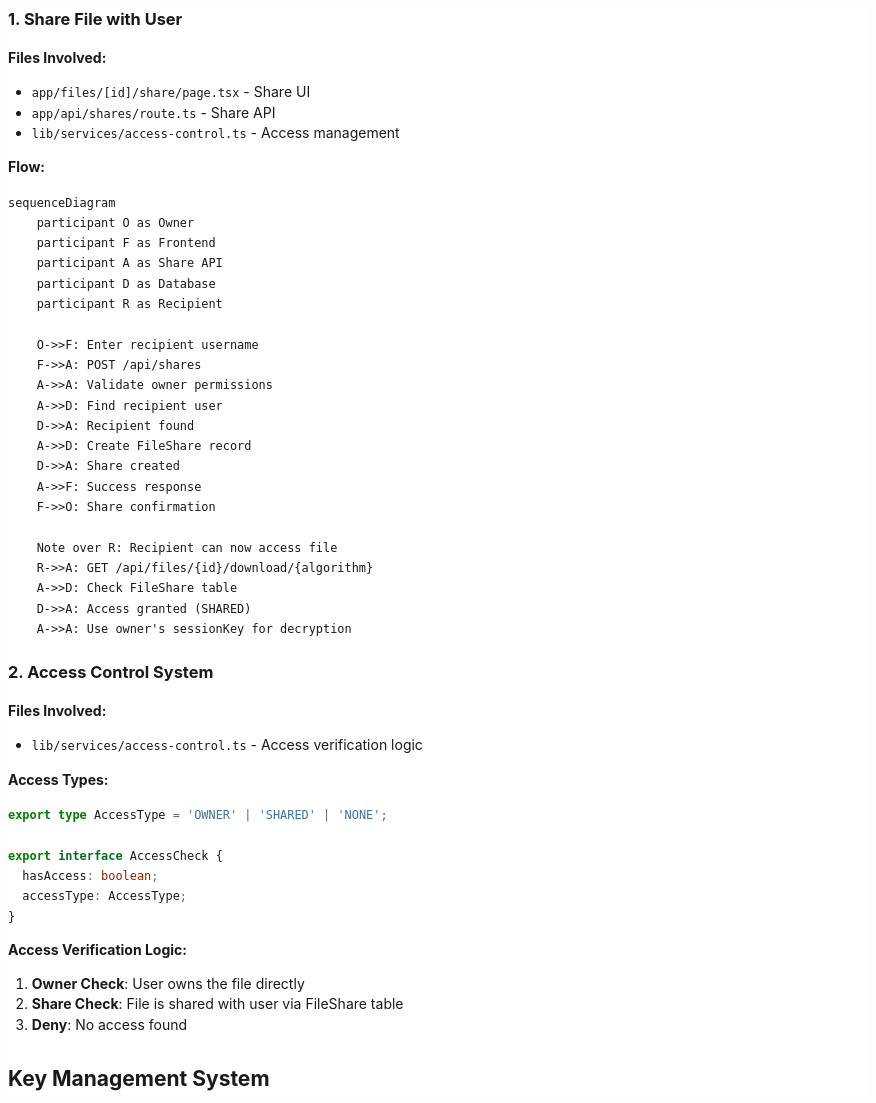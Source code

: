 ### 1. Share File with User
**Files Involved:**
- `app/files/[id]/share/page.tsx` - Share UI
- `app/api/shares/route.ts` - Share API
- `lib/services/access-control.ts` - Access management

**Flow:**
```mermaid
sequenceDiagram
    participant O as Owner
    participant F as Frontend
    participant A as Share API
    participant D as Database
    participant R as Recipient
    
    O->>F: Enter recipient username
    F->>A: POST /api/shares
    A->>A: Validate owner permissions
    A->>D: Find recipient user
    D->>A: Recipient found
    A->>D: Create FileShare record
    D->>A: Share created
    A->>F: Success response
    F->>O: Share confirmation
    
    Note over R: Recipient can now access file
    R->>A: GET /api/files/{id}/download/{algorithm}
    A->>D: Check FileShare table
    D->>A: Access granted (SHARED)
    A->>A: Use owner's sessionKey for decryption
```

### 2. Access Control System
**Files Involved:**
- `lib/services/access-control.ts` - Access verification logic

**Access Types:**
```typescript
export type AccessType = 'OWNER' | 'SHARED' | 'NONE';

export interface AccessCheck {
  hasAccess: boolean;
  accessType: AccessType;
}
```

**Access Verification Logic:**
1. **Owner Check**: User owns the file directly
2. **Share Check**: File is shared with user via FileShare table
3. **Deny**: No access found

## Key Management System

